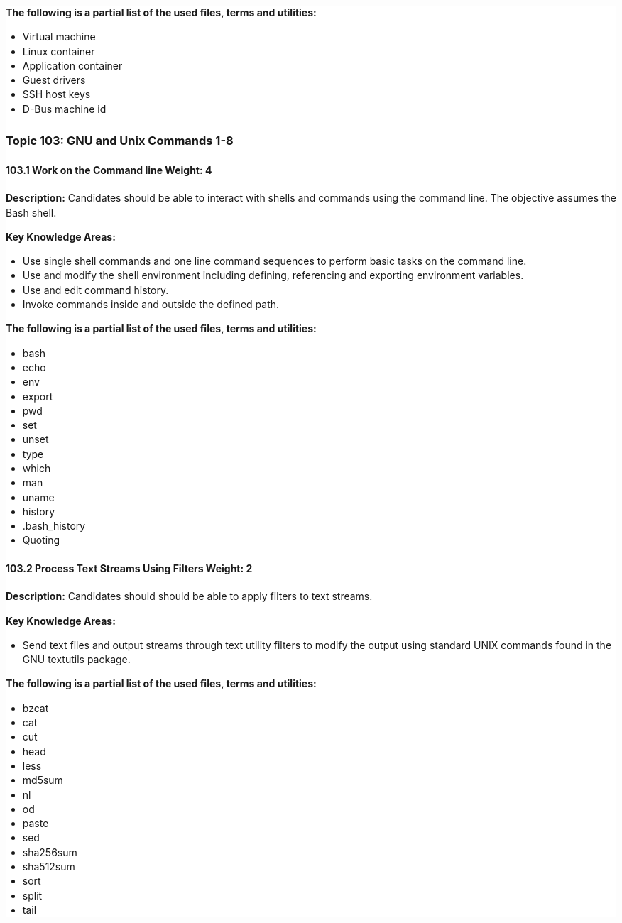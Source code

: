 **The following is a partial list of the used files, terms and utilities:**

- Virtual machine
- Linux container
- Application container
- Guest drivers
- SSH host keys
- D-Bus machine id

### Topic 103: GNU and Unix Commands 1-8

#### 103.1 Work on the Command line Weight: 4

**Description:** Candidates should be able to interact with shells and commands using the command line. The objective assumes the Bash shell.

**Key Knowledge Areas:**

- Use single shell commands and one line command sequences to perform basic tasks on the command line.
- Use and modify the shell environment including defining, referencing and exporting environment variables.
- Use and edit command history.
- Invoke commands inside and outside the defined path.

**The following is a partial list of the used files, terms and utilities:**

- bash
- echo
- env
- export
- pwd
- set
- unset
- type
- which
- man
- uname
- history
- .bash_history
- Quoting

#### 103.2 Process Text Streams Using Filters Weight: 2

**Description:** Candidates should should be able to apply filters to text streams.

**Key Knowledge Areas:**

- Send text files and output streams through text utility filters to modify the output using standard UNIX commands found in the GNU textutils package.

**The following is a partial list of the used files, terms and utilities:**

- bzcat
- cat
- cut
- head
- less
- md5sum
- nl
- od
- paste
- sed
- sha256sum
- sha512sum
- sort
- split
- tail